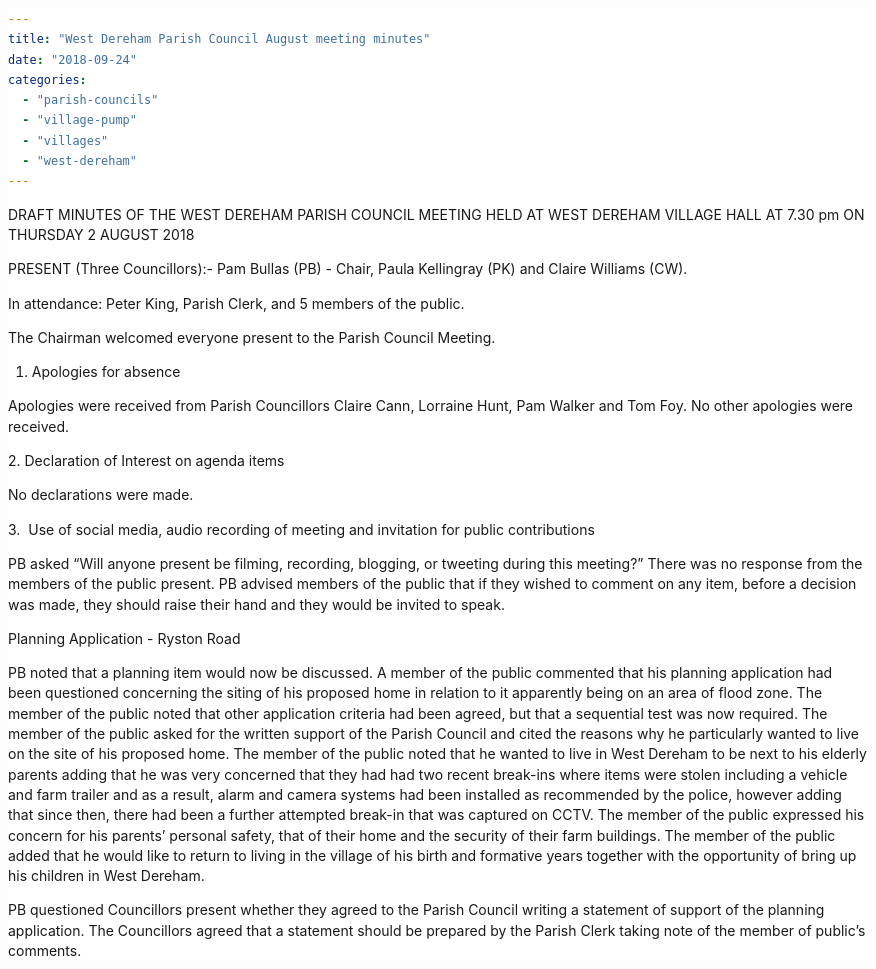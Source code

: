 ```yaml
---
title: "West Dereham Parish Council August meeting minutes"
date: "2018-09-24"
categories: 
  - "parish-councils"
  - "village-pump"
  - "villages"
  - "west-dereham"
---
```


DRAFT MINUTES OF THE WEST DEREHAM PARISH COUNCIL MEETING HELD AT WEST DEREHAM VILLAGE HALL AT 7.30 pm ON THURSDAY 2 AUGUST 2018

PRESENT (Three Councillors):- Pam Bullas (PB) - Chair, Paula Kellingray (PK) and Claire Williams (CW).

In attendance: Peter King, Parish Clerk, and 5 members of the public.

The Chairman welcomed everyone present to the Parish Council Meeting.

1. Apologies for absence

Apologies were received from Parish Councillors Claire Cann, Lorraine Hunt, Pam Walker and Tom Foy. No other apologies were received.

2\. Declaration of Interest on agenda items

No declarations were made.

3.  Use of social media, audio recording of meeting and invitation for public contributions

PB asked “Will anyone present be filming, recording, blogging, or tweeting during this meeting?” There was no response from the members of the public present. PB advised members of the public that if they wished to comment on any item, before a decision was made, they should raise their hand and they would be invited to speak.

Planning Application - Ryston Road

PB noted that a planning item would now be discussed. A member of the public commented that his planning application had been questioned concerning the siting of his proposed home in relation to it apparently being on an area of flood zone. The member of the public noted that other application criteria had been agreed, but that a sequential test was now required. The member of the public asked for the written support of the Parish Council and cited the reasons why he particularly wanted to live on the site of his proposed home. The member of the public noted that he wanted to live in West Dereham to be next to his elderly parents adding that he was very concerned that they had had two recent break-ins where items were stolen including a vehicle and farm trailer and as a result, alarm and camera systems had been installed as recommended by the police, however adding that since then, there had been a further attempted break-in that was captured on CCTV. The member of the public expressed his concern for his parents’ personal safety, that of their home and the security of their farm buildings. The member of the public added that he would like to return to living in the village of his birth and formative years together with the opportunity of bring up his children in West Dereham.

PB questioned Councillors present whether they agreed to the Parish Council writing a statement of support of the planning application. The Councillors agreed that a statement should be prepared by the Parish Clerk taking note of the member of public’s comments.
